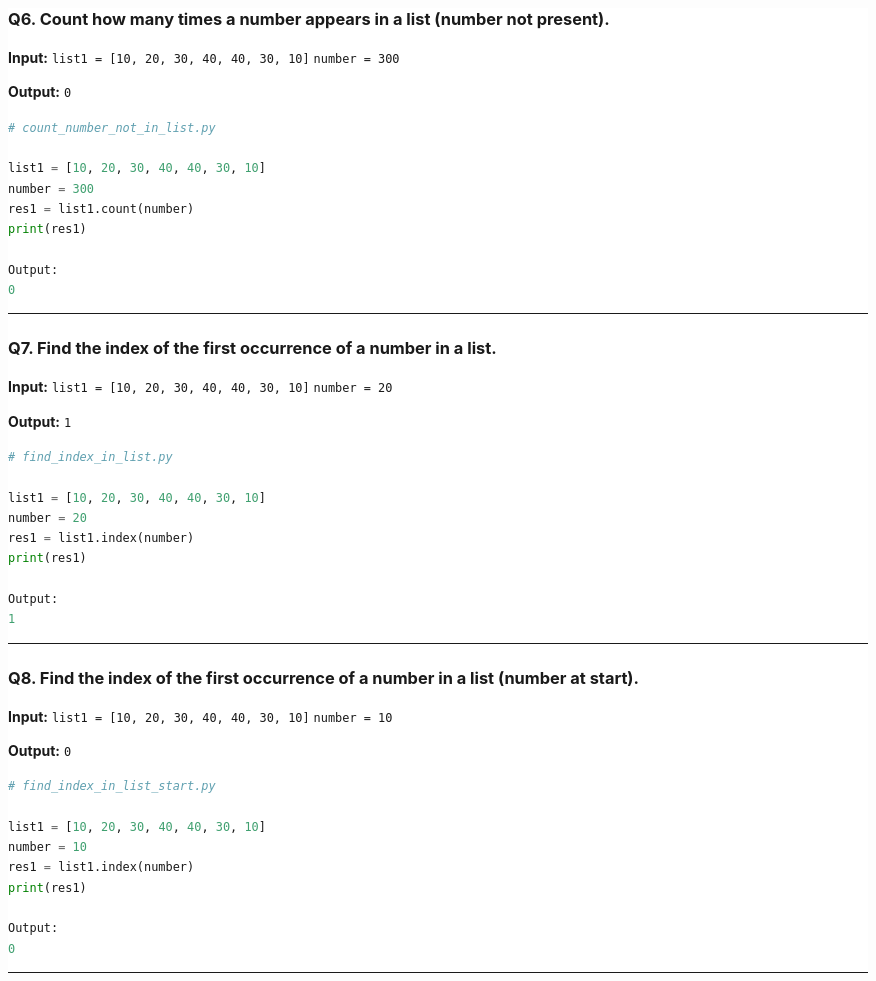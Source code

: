 ### Q6. Count how many times a number appears in a list (number not present).

**Input:** 
`list1 = [10, 20, 30, 40, 40, 30, 10]`
`number = 300`

**Output:** `0`

```python
# count_number_not_in_list.py

list1 = [10, 20, 30, 40, 40, 30, 10]
number = 300
res1 = list1.count(number)
print(res1)

Output:
0
```

---
### Q7. Find the index of the first occurrence of a number in a list.

**Input:** 
`list1 = [10, 20, 30, 40, 40, 30, 10]`
`number = 20`

**Output:** `1`

```python
# find_index_in_list.py

list1 = [10, 20, 30, 40, 40, 30, 10]
number = 20
res1 = list1.index(number)
print(res1)

Output:
1
```

---
### Q8. Find the index of the first occurrence of a number in a list (number at start).

**Input:** 
`list1 = [10, 20, 30, 40, 40, 30, 10]`
`number = 10`

**Output:** `0`

```python
# find_index_in_list_start.py

list1 = [10, 20, 30, 40, 40, 30, 10]
number = 10
res1 = list1.index(number)
print(res1)

Output:
0
```

---